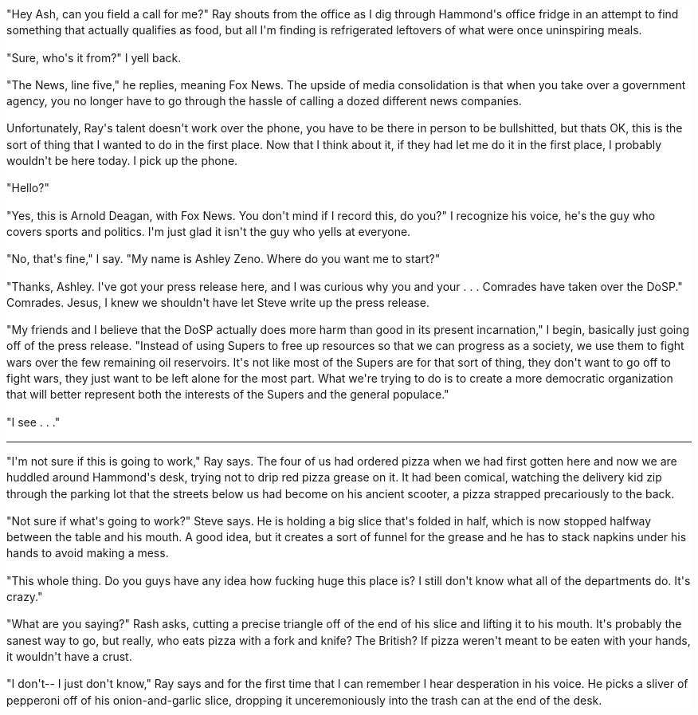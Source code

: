 "Hey Ash, can you field a call for me?" Ray shouts from the office as I dig through Hammond's office fridge in an attempt to find something that actually qualifies as food, but all I'm finding is refrigerated leftovers of what were once uninspiring meals.

"Sure, who's it from?" I yell back.

"The News, line five," he replies, meaning Fox News. The upside of media consolidation is that when you take over a government agency, you no longer have to go through the hassle of calling a dozed different news companies.

Unfortunately, Ray's talent doesn't work over the phone, you have to be there in person to be bullshitted, but thats OK, this is the sort of thing that I wanted to do in the first place. Now that I think about it, if they had let me do it in the first place, I probably wouldn't be here today. I pick up the phone.

"Hello?"

"Yes, this is Arnold Deagan, with Fox News. You don't mind if I record this, do you?" I recognize his voice, he's the guy who covers sports and politics. I'm just glad it isn't the guy who yells at everyone.

"No, that's fine," I say. "My name is Ashley Zeno. Where do you want me to start?"

"Thanks, Ashley. I've got your press release here, and I was curious why you and your . . . Comrades have taken over the DoSP." Comrades. Jesus, I knew we shouldn't have let Steve write up the press release.

"My friends and I believe that the DoSP actually does more harm than good in its present incarnation," I begin, basically just going off of the press release. "Instead of using Supers to free up resources so that we can progress as a society, we use them to fight wars over the few remaining oil reservoirs. It's not like most of the Supers are for that sort of thing, they don't want to go off to fight wars, they just want to be left alone for the most part. What we're trying to do is to create a more democratic organization that will better represent both the interests of the Supers and the general populace."

"I see . . ."

---
"I'm not sure if this is going to work," Ray says. The four of us had ordered pizza when we had first gotten here and now we are huddled around Hammond's desk, trying not to drip red pizza grease on it. It had been comical, watching the delivery kid zip through the parking lot that the streets below us had become on his ancient scooter, a pizza strapped precariously to the back.

"Not sure if what's going to work?" Steve says. He is holding a big slice that's folded in half, which is now stopped halfway between the table and his mouth. A good idea, but it creates a sort of funnel for the grease and he has to stack napkins under his hands to avoid making a mess.

"This whole thing. Do you guys have any idea how fucking huge this place is? I still don't know what all of the departments do. It's crazy."

"What are you saying?" Rash asks, cutting a precise triangle off of the end of his slice and lifting it to his mouth. It's probably the sanest way to go, but really, who eats pizza with a fork and knife? The British? If pizza weren't meant to be eaten with your hands, it wouldn't have a crust.

"I don't-- I just don't know," Ray says and for the first time that I can remember I hear desperation in his voice. He picks a sliver of pepperoni off of his onion-and-garlic slice, dropping it unceremoniously into the trash can at the end of the desk.
